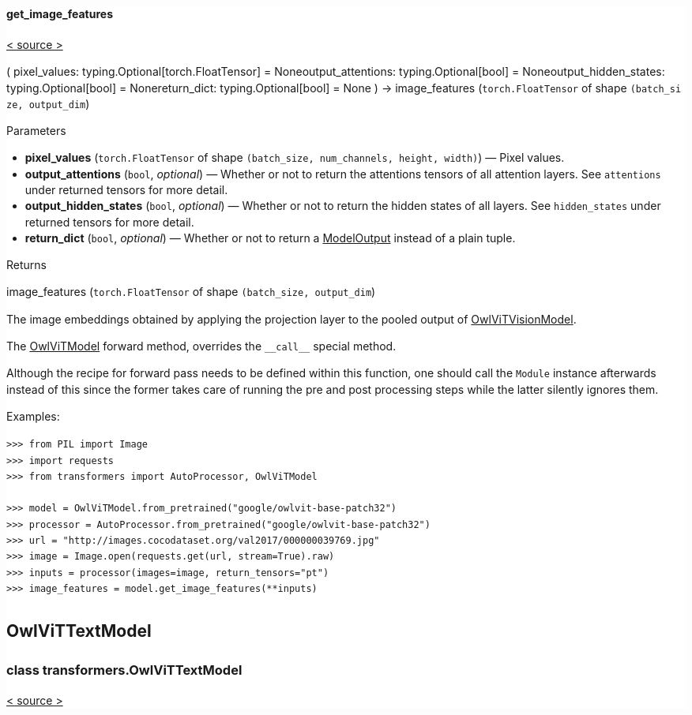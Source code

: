 #### get\_image\_features

[< source \>](https://github.com/huggingface/transformers/blob/v4.34.0/src/transformers/models/owlvit/modeling_owlvit.py#L1108)

( pixel\_values: typing.Optional\[torch.FloatTensor\] = Noneoutput\_attentions: typing.Optional\[bool\] = Noneoutput\_hidden\_states: typing.Optional\[bool\] = Nonereturn\_dict: typing.Optional\[bool\] = None ) → image\_features (`torch.FloatTensor` of shape `(batch_size, output_dim`)

Parameters

-   **pixel\_values** (`torch.FloatTensor` of shape `(batch_size, num_channels, height, width)`) — Pixel values.
-   **output\_attentions** (`bool`, _optional_) — Whether or not to return the attentions tensors of all attention layers. See `attentions` under returned tensors for more detail.
-   **output\_hidden\_states** (`bool`, _optional_) — Whether or not to return the hidden states of all layers. See `hidden_states` under returned tensors for more detail.
-   **return\_dict** (`bool`, _optional_) — Whether or not to return a [ModelOutput](/docs/transformers/v4.34.0/en/main_classes/output#transformers.utils.ModelOutput) instead of a plain tuple.

Returns

image\_features (`torch.FloatTensor` of shape `(batch_size, output_dim`)

The image embeddings obtained by applying the projection layer to the pooled output of [OwlViTVisionModel](/docs/transformers/v4.34.0/en/model_doc/owlvit#transformers.OwlViTVisionModel).

The [OwlViTModel](/docs/transformers/v4.34.0/en/model_doc/owlvit#transformers.OwlViTModel) forward method, overrides the `__call__` special method.

Although the recipe for forward pass needs to be defined within this function, one should call the `Module` instance afterwards instead of this since the former takes care of running the pre and post processing steps while the latter silently ignores them.

Examples:

```
>>> from PIL import Image
>>> import requests
>>> from transformers import AutoProcessor, OwlViTModel

>>> model = OwlViTModel.from_pretrained("google/owlvit-base-patch32")
>>> processor = AutoProcessor.from_pretrained("google/owlvit-base-patch32")
>>> url = "http://images.cocodataset.org/val2017/000000039769.jpg"
>>> image = Image.open(requests.get(url, stream=True).raw)
>>> inputs = processor(images=image, return_tensors="pt")
>>> image_features = model.get_image_features(**inputs)
```

## OwlViTTextModel

### class transformers.OwlViTTextModel

[< source \>](https://github.com/huggingface/transformers/blob/v4.34.0/src/transformers/models/owlvit/modeling_owlvit.py#L877)
